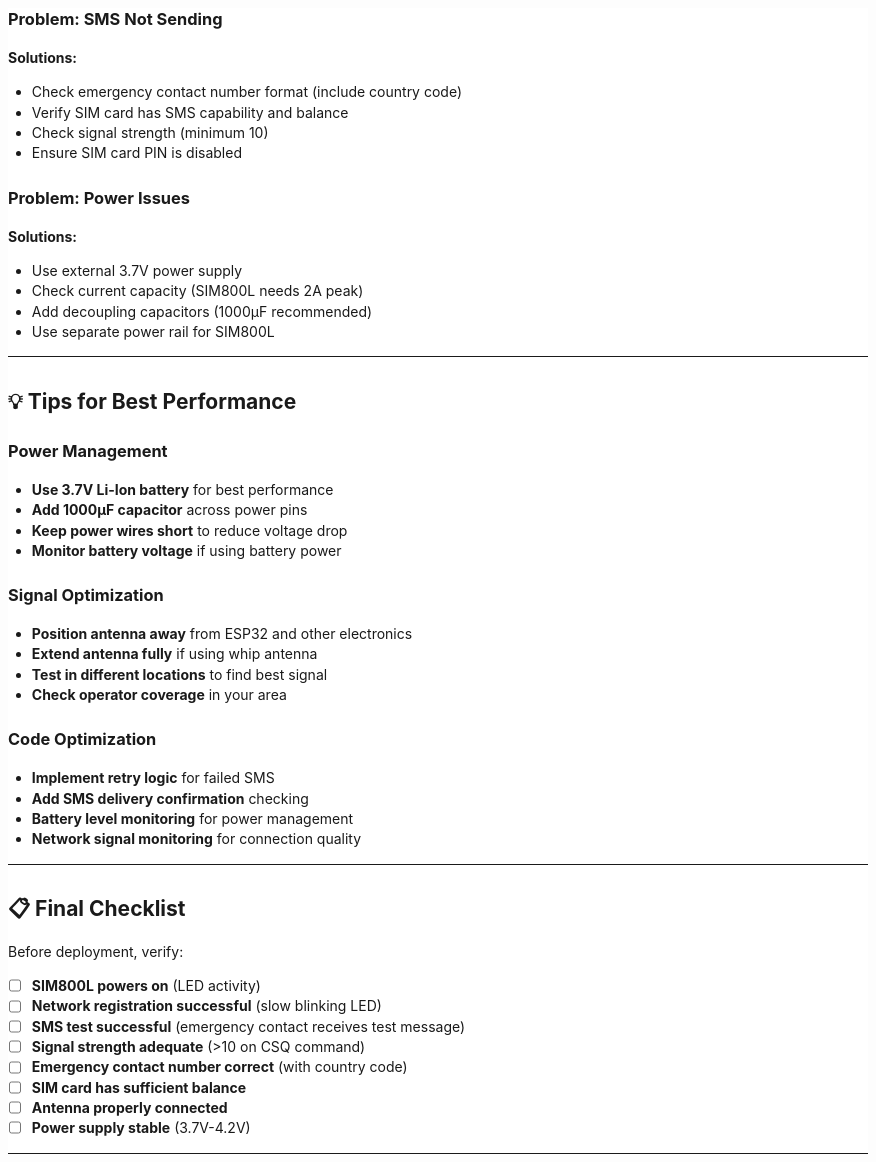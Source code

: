 ### Problem: SMS Not Sending
**Solutions:**
- Check emergency contact number format (include country code)
- Verify SIM card has SMS capability and balance
- Check signal strength (minimum 10)
- Ensure SIM card PIN is disabled

### Problem: Power Issues
**Solutions:**
- Use external 3.7V power supply
- Check current capacity (SIM800L needs 2A peak)
- Add decoupling capacitors (1000µF recommended)
- Use separate power rail for SIM800L

---

## 💡 Tips for Best Performance

### Power Management
- **Use 3.7V Li-Ion battery** for best performance
- **Add 1000µF capacitor** across power pins
- **Keep power wires short** to reduce voltage drop
- **Monitor battery voltage** if using battery power

### Signal Optimization
- **Position antenna away** from ESP32 and other electronics
- **Extend antenna fully** if using whip antenna
- **Test in different locations** to find best signal
- **Check operator coverage** in your area

### Code Optimization
- **Implement retry logic** for failed SMS
- **Add SMS delivery confirmation** checking
- **Battery level monitoring** for power management
- **Network signal monitoring** for connection quality

---

## 📋 Final Checklist

Before deployment, verify:
- [ ] **SIM800L powers on** (LED activity)
- [ ] **Network registration successful** (slow blinking LED)
- [ ] **SMS test successful** (emergency contact receives test message)
- [ ] **Signal strength adequate** (>10 on CSQ command)
- [ ] **Emergency contact number correct** (with country code)
- [ ] **SIM card has sufficient balance**
- [ ] **Antenna properly connected**
- [ ] **Power supply stable** (3.7V-4.2V)

---